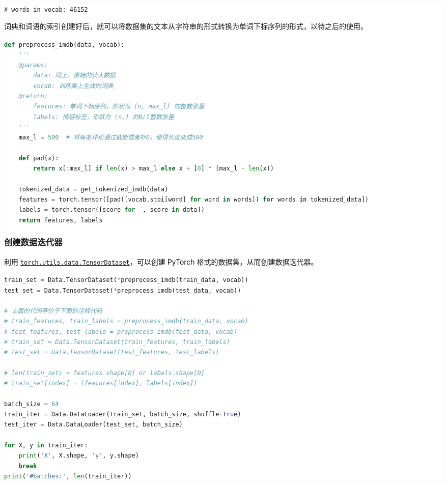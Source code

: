     # words in vocab: 46152
    

词典和词语的索引创建好后，就可以将数据集的文本从字符串的形式转换为单词下标序列的形式，以待之后的使用。


```python
def preprocess_imdb(data, vocab):
    '''
    @params:
        data: 同上，原始的读入数据
        vocab: 训练集上生成的词典
    @return:
        features: 单词下标序列，形状为 (n, max_l) 的整数张量
        labels: 情感标签，形状为 (n,) 的0/1整数张量
    '''
    max_l = 500  # 将每条评论通过截断或者补0，使得长度变成500

    def pad(x):
        return x[:max_l] if len(x) > max_l else x + [0] * (max_l - len(x))

    tokenized_data = get_tokenized_imdb(data)
    features = torch.tensor([pad([vocab.stoi[word] for word in words]) for words in tokenized_data])
    labels = torch.tensor([score for _, score in data])
    return features, labels
```

### 创建数据迭代器

利用 [`torch.utils.data.TensorDataset`](https://pytorch.org/docs/stable/data.html?highlight=tensor%20dataset#torch.utils.data.TensorDataset)，可以创建 PyTorch 格式的数据集，从而创建数据迭代器。


```python
train_set = Data.TensorDataset(*preprocess_imdb(train_data, vocab))
test_set = Data.TensorDataset(*preprocess_imdb(test_data, vocab))

# 上面的代码等价于下面的注释代码
# train_features, train_labels = preprocess_imdb(train_data, vocab)
# test_features, test_labels = preprocess_imdb(test_data, vocab)
# train_set = Data.TensorDataset(train_features, train_labels)
# test_set = Data.TensorDataset(test_features, test_labels)

# len(train_set) = features.shape[0] or labels.shape[0]
# train_set[index] = (features[index], labels[index])

batch_size = 64
train_iter = Data.DataLoader(train_set, batch_size, shuffle=True)
test_iter = Data.DataLoader(test_set, batch_size)

for X, y in train_iter:
    print('X', X.shape, 'y', y.shape)
    break
print('#batches:', len(train_iter))
```
